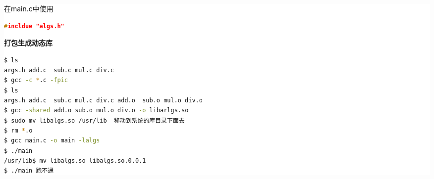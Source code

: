 在main.c中使用

```c
#incldue "algs.h"
```

**打包生成动态库**

```bash
$ ls 
args.h add.c  sub.c mul.c div.c
$ gcc -c *.c -fpic     
$ ls
args.h add.c  sub.c mul.c div.c add.o  sub.o mul.o div.o
$ gcc -shared add.o sub.o mul.o div.o -o libarlgs.so
$ sudo mv libalgs.so /usr/lib  移动到系统的库目录下面去
$ rm *.o
$ gcc main.c -o main -lalgs
$ ./main
/usr/lib$ mv libalgs.so libalgs.so.0.0.1
$ ./main 跑不通
```



